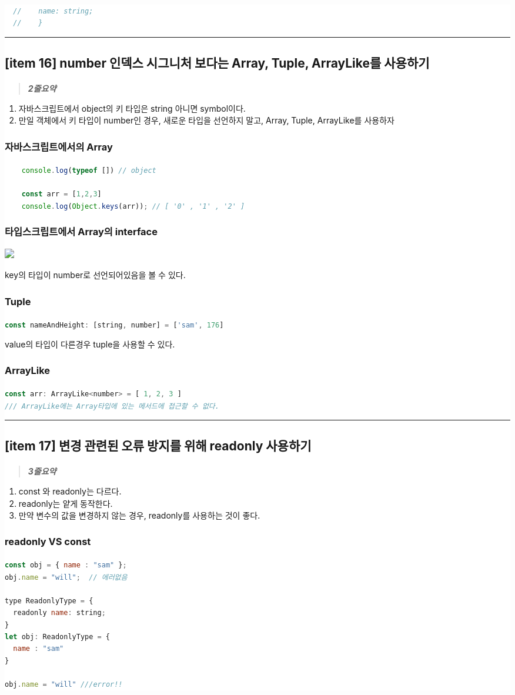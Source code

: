 ```javascript
  //	name: string;
  //	}
```
-------
## [item 16] number 인덱스 시그니처 보다는 Array, Tuple, ArrayLike를 사용하기
> _**2줄요약**_
1. 자바스크립트에서 object의 키 타입은 string 아니면 symbol이다. 
2. 만일 객체에서 키 타입이 number인 경우, 새로운 타입을 선언하지 말고, Array, Tuple, ArrayLike를 사용하자

### 자바스크립트에서의 Array

```javascript
	console.log(typeof []) // object
	
	const arr = [1,2,3] 
   	console.log(Object.keys(arr)); // [ '0' , '1' , '2' ]

```


### 타입스크립트에서 Array의 interface
![](https://velog.velcdn.com/images/wlsnqslek/post/94e4649b-2e2c-478f-b674-e3eb1e2194ac/image.png)

key의 타입이 number로 선언되어있음을 볼 수 있다.

### Tuple
```javascript
const nameAndHeight: [string, number] = ['sam', 176]
```
value의 타입이 다른경우 tuple을 사용할 수 있다.

### ArrayLike

```javascript
const arr: ArrayLike<number> = [ 1, 2, 3 ]
/// ArrayLike에는 Array타입에 있는 메서드에 접근할 수 없다.

```
-------

## [item 17] 변경 관련된 오류 방지를 위해 readonly 사용하기
> _**3줄요약**_
1. const 와 readonly는 다르다.
2. readonly는 얕게 동작한다.
3. 만약 변수의 값을 변경하지 않는 경우, readonly를 사용하는 것이 좋다.

### readonly VS const

```javascript
const obj = { name : "sam" };
obj.name = "will";  // 에러없음

type ReadonlyType = {
  readonly name: string;
}
let obj: ReadonlyType = {
  name : "sam"
}

obj.name = "will" ///error!!
```
